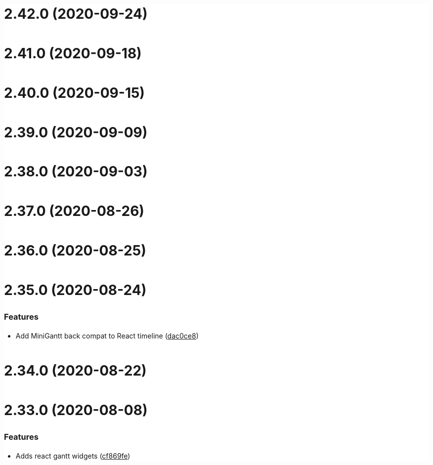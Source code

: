# 2.42.0 (2020-09-24)



# 2.41.0 (2020-09-18)



# 2.40.0 (2020-09-15)



# 2.39.0 (2020-09-09)



# 2.38.0 (2020-09-03)



# 2.37.0 (2020-08-26)



# 2.36.0 (2020-08-25)



# 2.35.0 (2020-08-24)


### Features

* Add MiniGantt back compat to React timeline ([dac0ce8](https://github.com/hpcc-systems/Visualization/commit/dac0ce8d90736171a113b3918a5b075331039d6d))



# 2.34.0 (2020-08-22)



# 2.33.0 (2020-08-08)


### Features

* Adds react gantt widgets ([cf869fe](https://github.com/hpcc-systems/Visualization/commit/cf869fea1997f54ad4057bd4e939bd39eea071eb))
